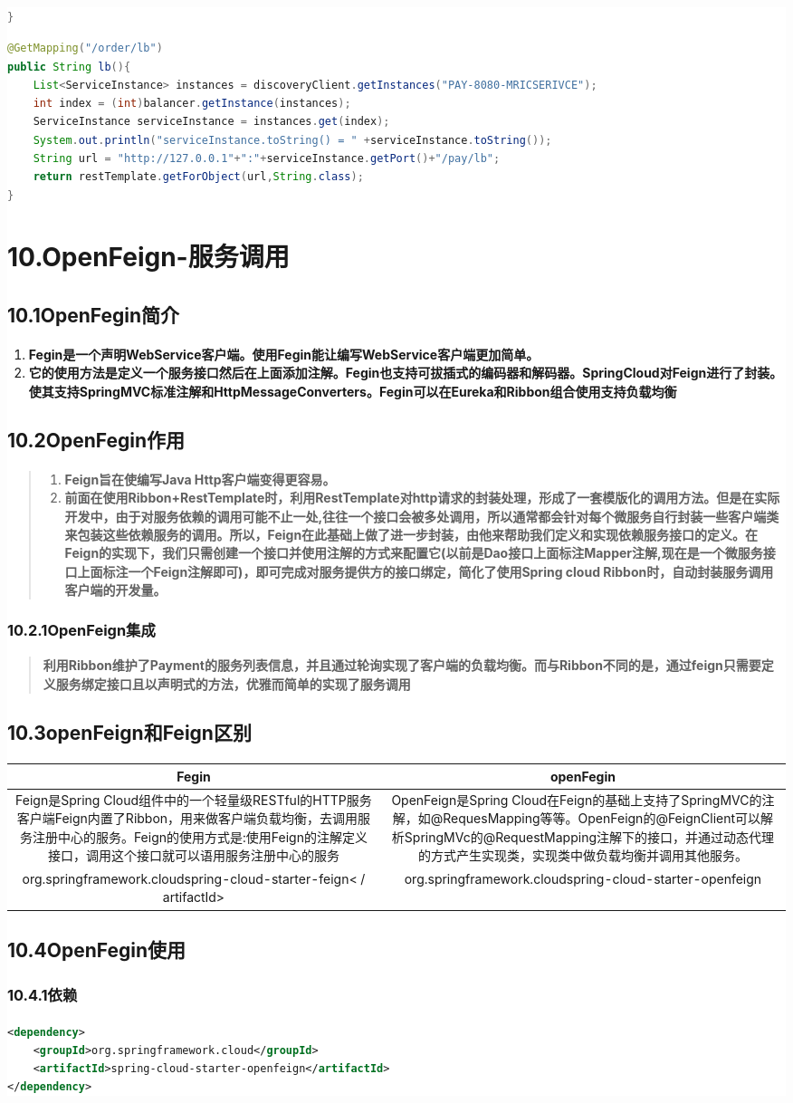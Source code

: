 ```java
}
```

```java
@GetMapping("/order/lb")
public String lb(){
    List<ServiceInstance> instances = discoveryClient.getInstances("PAY-8080-MRICSERIVCE");
    int index = (int)balancer.getInstance(instances);
    ServiceInstance serviceInstance = instances.get(index);
    System.out.println("serviceInstance.toString() = " +serviceInstance.toString());
    String url = "http://127.0.0.1"+":"+serviceInstance.getPort()+"/pay/lb";
    return restTemplate.getForObject(url,String.class);
}
```

# 10.OpenFeign-服务调用

## 10.1OpenFegin简介

1. **Fegin是一个声明WebService客户端。使用Fegin能让编写WebService客户端更加简单。**
2. **它的使用方法是定义一个服务接口然后在上面添加注解。Fegin也支持可拔插式的编码器和解码器。SpringCloud对Feign进行了封装。使其支持SpringMVC标准注解和HttpMessageConverters。Fegin可以在Eureka和Ribbon组合使用支持负载均衡**

## 10.2OpenFegin作用

> 1. **Feign旨在使编写Java Http客户端变得更容易。**
> 2. **前面在使用Ribbon+RestTemplate时，利用RestTemplate对http请求的封装处理，形成了一套模版化的调用方法。但是在实际开发中，由于对服务依赖的调用可能不止一处,往往一个接口会被多处调用，所以通常都会针对每个微服务自行封装一些客户端类来包装这些依赖服务的调用。所以，Feign在此基础上做了进一步封装，由他来帮助我们定义和实现依赖服务接口的定义。在Feign的实现下，我们只需创建一个接口并使用注解的方式来配置它(以前是Dao接口上面标注Mapper注解,现在是一个微服务接口上面标注一个Feign注解即可)，即可完成对服务提供方的接口绑定，简化了使用Spring cloud Ribbon时，自动封装服务调用客户端的开发量。**

### 10.2.1OpenFeign集成

> **利用Ribbon维护了Payment的服务列表信息，并且通过轮询实现了客户端的负载均衡。而与Ribbon不同的是，通过feign只需要定义服务绑定接口且以声明式的方法，优雅而简单的实现了服务调用**

## 10.3openFeign和Feign区别

|                            Fegin                             |                          openFegin                           |
| :----------------------------------------------------------: | :----------------------------------------------------------: |
| Feign是Spring Cloud组件中的一个轻量级RESTful的HTTP服务客户端Feign内置了Ribbon，用来做客户端负载均衡，去调用服务注册中心的服务。Feign的使用方式是:使用Feign的注解定义接口，调用这个接口就可以语用服务注册中心的服务 | OpenFeign是Spring Cloud在Feign的基础上支持了SpringMVC的注解，如@RequesMapping等等。OpenFeign的@FeignClient可以解析SpringMVc的@RequestMapping注解下的接口，并通过动态代理的方式产生实现类，实现类中做负载均衡并调用其他服务。 |
| <dependency><groupId>org.springframework.cloud</groupId><artifactId>spring-cloud-starter-feign< / artifactId></dependency> | <dependency><groupId>org.springframework.cloud</groupId><artifactId>spring-cloud-starter-openfeign</artifactId></dependency> |

## 10.4OpenFegin使用

### 10.4.1依赖

```xml
<dependency>
    <groupId>org.springframework.cloud</groupId>
    <artifactId>spring-cloud-starter-openfeign</artifactId>
</dependency>
```
